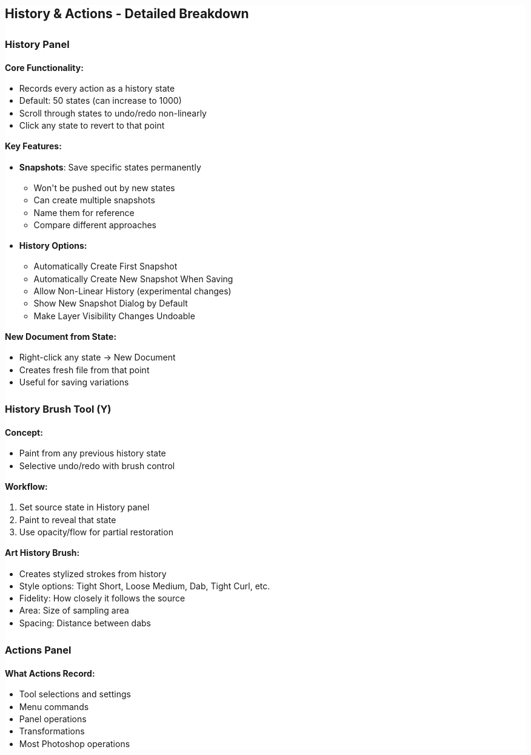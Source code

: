 ## History & Actions - Detailed Breakdown

### **History Panel**
**Core Functionality:**
- Records every action as a history state
- Default: 50 states (can increase to 1000)
- Scroll through states to undo/redo non-linearly
- Click any state to revert to that point

**Key Features:**
- **Snapshots**: Save specific states permanently
  - Won't be pushed out by new states
  - Can create multiple snapshots
  - Name them for reference
  - Compare different approaches

- **History Options:**
  - Automatically Create First Snapshot
  - Automatically Create New Snapshot When Saving
  - Allow Non-Linear History (experimental changes)
  - Show New Snapshot Dialog by Default
  - Make Layer Visibility Changes Undoable

**New Document from State:**
- Right-click any state → New Document
- Creates fresh file from that point
- Useful for saving variations

### **History Brush Tool (Y)**
**Concept:**
- Paint from any previous history state
- Selective undo/redo with brush control

**Workflow:**
1. Set source state in History panel
2. Paint to reveal that state
3. Use opacity/flow for partial restoration

**Art History Brush:**
- Creates stylized strokes from history
- Style options: Tight Short, Loose Medium, Dab, Tight Curl, etc.
- Fidelity: How closely it follows the source
- Area: Size of sampling area
- Spacing: Distance between dabs

### **Actions Panel**
**What Actions Record:**
- Tool selections and settings
- Menu commands
- Panel operations
- Transformations
- Most Photoshop operations
